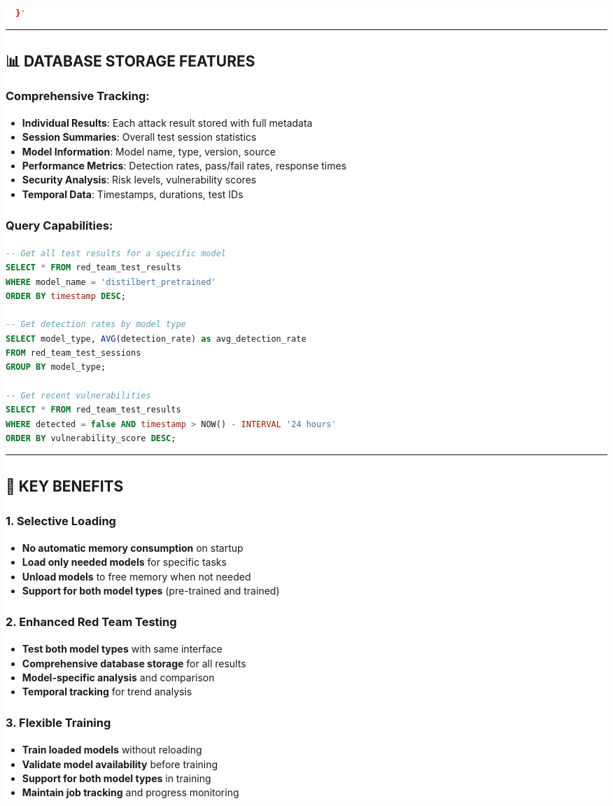 ```bash
  }'
```

---

## 📊 **DATABASE STORAGE FEATURES**

### **Comprehensive Tracking**:
- **Individual Results**: Each attack result stored with full metadata
- **Session Summaries**: Overall test session statistics
- **Model Information**: Model name, type, version, source
- **Performance Metrics**: Detection rates, pass/fail rates, response times
- **Security Analysis**: Risk levels, vulnerability scores
- **Temporal Data**: Timestamps, durations, test IDs

### **Query Capabilities**:
```sql
-- Get all test results for a specific model
SELECT * FROM red_team_test_results 
WHERE model_name = 'distilbert_pretrained' 
ORDER BY timestamp DESC;

-- Get detection rates by model type
SELECT model_type, AVG(detection_rate) as avg_detection_rate
FROM red_team_test_sessions 
GROUP BY model_type;

-- Get recent vulnerabilities
SELECT * FROM red_team_test_results 
WHERE detected = false AND timestamp > NOW() - INTERVAL '24 hours'
ORDER BY vulnerability_score DESC;
```

---

## 🎯 **KEY BENEFITS**

### **1. Selective Loading**
- **No automatic memory consumption** on startup
- **Load only needed models** for specific tasks
- **Unload models** to free memory when not needed
- **Support for both model types** (pre-trained and trained)

### **2. Enhanced Red Team Testing**
- **Test both model types** with same interface
- **Comprehensive database storage** for all results
- **Model-specific analysis** and comparison
- **Temporal tracking** for trend analysis

### **3. Flexible Training**
- **Train loaded models** without reloading
- **Validate model availability** before training
- **Support for both model types** in training
- **Maintain job tracking** and progress monitoring
